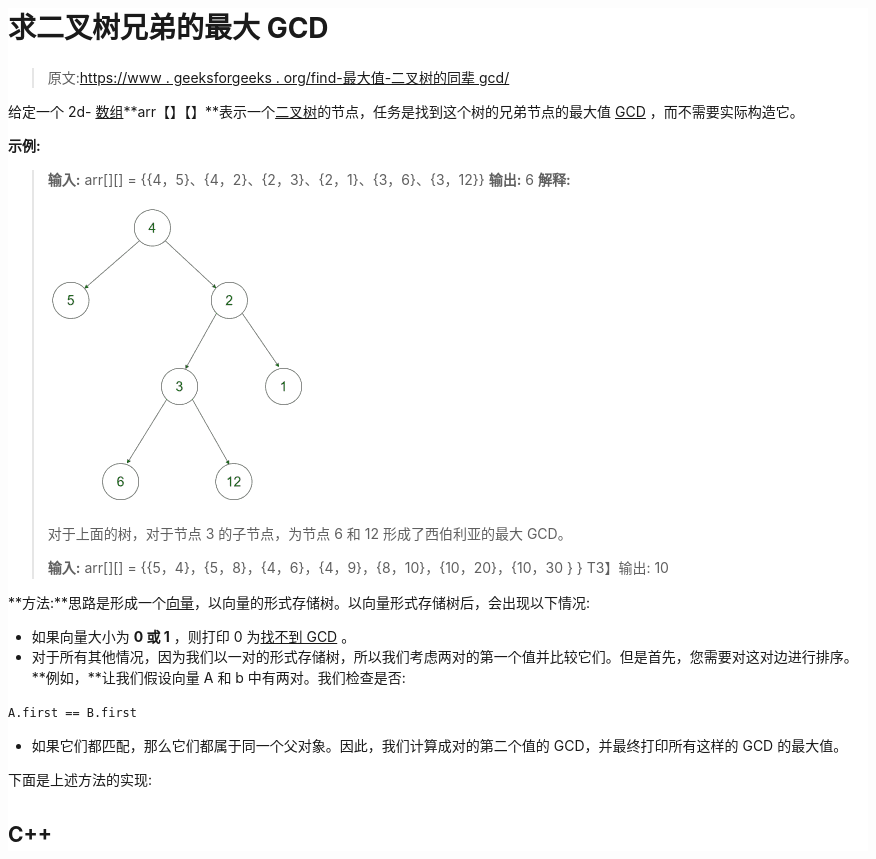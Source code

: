 # 求二叉树兄弟的最大 GCD

> 原文:[https://www . geeksforgeeks . org/find-最大值-二叉树的同辈 gcd/](https://www.geeksforgeeks.org/find-the-maximum-gcd-of-the-siblings-of-a-binary-tree/)

给定一个 2d- [数组](https://www.geeksforgeeks.org/array-data-structure/)**arr【】【】**表示一个[二叉树](https://www.geeksforgeeks.org/binary-tree-data-structure/)的节点，任务是找到这个树的兄弟节点的最大值 [GCD](https://www.geeksforgeeks.org/c-program-find-gcd-hcf-two-numbers/) ，而不需要实际构造它。

**示例:**

> **输入:** arr[][] = {{4，5}、{4，2}、{2，3}、{2，1}、{3，6}、{3，12}}
> **输出:** 6
> **解释:**
> 
> ![](img/4f03592cf54e15447dbba19a63cbb2f4.png)
> 
> 对于上面的树，对于节点 3 的子节点，为节点 6 和 12 形成了西伯利亚的最大 GCD。
> 
> **输入:** arr[][] = {{5，4}，{5，8}，{4，6}，{4，9}，{8，10}，{10，20}，{10，30 } }
> T3】输出: 10

**方法:**思路是形成一个[向量](https://www.geeksforgeeks.org/vector-in-cpp-stl/)，以向量的形式存储树。以向量形式存储树后，会出现以下情况:

*   如果向量大小为 **0 或 1** ，则打印 0 为[找不到 GCD](https://www.geeksforgeeks.org/c-program-find-gcd-hcf-two-numbers/) 。
*   对于所有其他情况，因为我们以一对的形式存储树，所以我们考虑两对的第一个值并比较它们。但是首先，您需要对这对边进行排序。
    **例如，**让我们假设向量 A 和 b 中有两对。我们检查是否:

```
A.first == B.first
```

*   如果它们都匹配，那么它们都属于同一个父对象。因此，我们计算成对的第二个值的 GCD，并最终打印所有这样的 GCD 的最大值。

下面是上述方法的实现:

## C++
